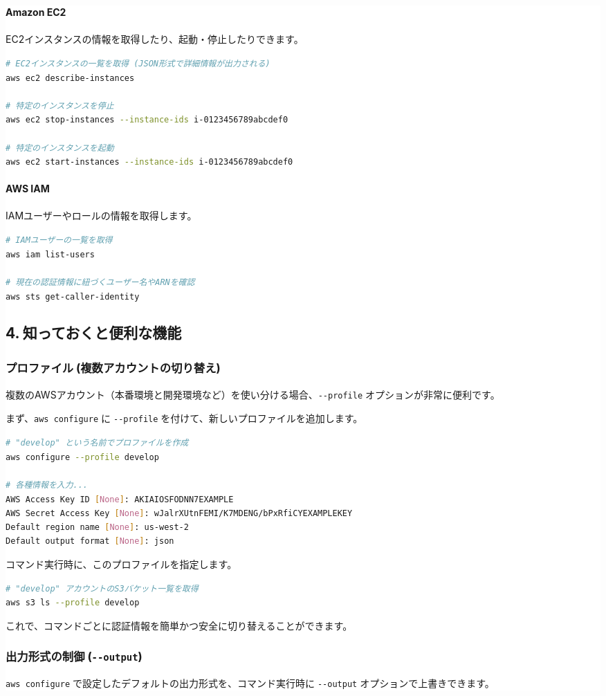 #### Amazon EC2
EC2インスタンスの情報を取得したり、起動・停止したりできます。

```bash
# EC2インスタンスの一覧を取得 (JSON形式で詳細情報が出力される)
aws ec2 describe-instances

# 特定のインスタンスを停止
aws ec2 stop-instances --instance-ids i-0123456789abcdef0

# 特定のインスタンスを起動
aws ec2 start-instances --instance-ids i-0123456789abcdef0
```

#### AWS IAM
IAMユーザーやロールの情報を取得します。

```bash
# IAMユーザーの一覧を取得
aws iam list-users

# 現在の認証情報に紐づくユーザー名やARNを確認
aws sts get-caller-identity
```

## 4. 知っておくと便利な機能

### プロファイル (複数アカウントの切り替え)
複数のAWSアカウント（本番環境と開発環境など）を使い分ける場合、`--profile` オプションが非常に便利です。

まず、`aws configure` に `--profile` を付けて、新しいプロファイルを追加します。

```bash
# "develop" という名前でプロファイルを作成
aws configure --profile develop

# 各種情報を入力...
AWS Access Key ID [None]: AKIAIOSFODNN7EXAMPLE
AWS Secret Access Key [None]: wJalrXUtnFEMI/K7MDENG/bPxRfiCYEXAMPLEKEY
Default region name [None]: us-west-2
Default output format [None]: json
```

コマンド実行時に、このプロファイルを指定します。

```bash
# "develop" アカウントのS3バケット一覧を取得
aws s3 ls --profile develop
```
これで、コマンドごとに認証情報を簡単かつ安全に切り替えることができます。

### 出力形式の制御 (`--output`)
`aws configure` で設定したデフォルトの出力形式を、コマンド実行時に `--output` オプションで上書きできます。
